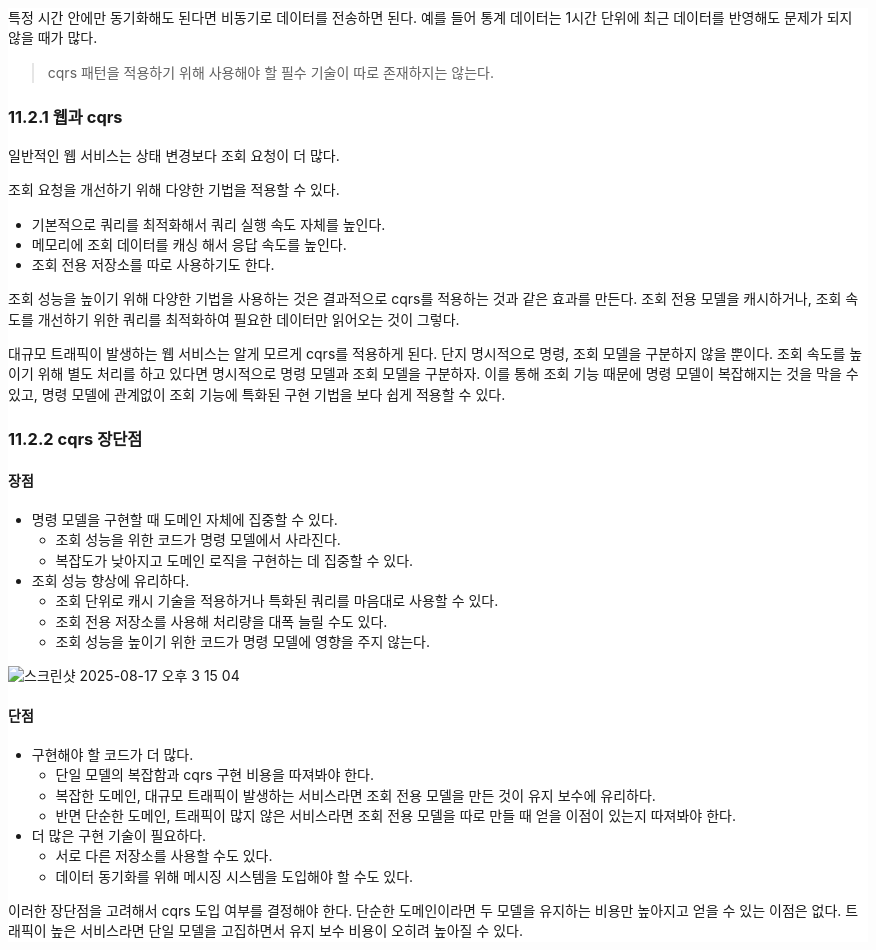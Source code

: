 특정 시간 안에만 동기화해도 된다면 비동기로 데이터를 전송하면 된다. 예를 들어 통계 데이터는 1시간 단위에 최근 데이터를 반영해도 문제가 되지 않을 때가 많다.
> cqrs 패턴을 적용하기 위해 사용해야 할 필수 기술이 따로 존재하지는 않는다.

### 11.2.1 웹과 cqrs
일반적인 웹 서비스는 상태 변경보다 조회 요청이 더 많다.

조회 요청을 개선하기 위해 다양한 기법을 적용할 수 있다. 
- 기본적으로 쿼리를 최적화해서 쿼리 실행 속도 자체를 높인다.
- 메모리에 조회 데이터를 캐싱 해서 응답 속도를 높인다.
- 조회 전용 저장소를 따로 사용하기도 한다.

조회 성능을 높이기 위해 다양한 기법을 사용하는 것은 결과적으로 cqrs를 적용하는 것과 같은 효과를 만든다. 조회 전용 모델을 캐시하거나, 조회 속도를 개선하기 위한 쿼리를 최적화하여 필요한 데이터만 읽어오는 것이 그렇다.

대규모 트래픽이 발생하는 웹 서비스는 알게 모르게 cqrs를 적용하게 된다. 단지 명시적으로 명령, 조회 모델을 구분하지 않을 뿐이다. 조회 속도를 높이기 위해 별도 처리를 하고 있다면 명시적으로 명령 모델과 조회 모델을 구분하자. 이를 통해 조회 기능 때문에 명령 모델이 복잡해지는 것을 막을 수 있고, 명령 모델에 관계없이 조회 기능에 특화된 구현 기법을 보다 쉽게 적용할 수 있다.

### 11.2.2 cqrs 장단점
#### 장점
- 명령 모델을 구현할 때 도메인 자체에 집중할 수 있다.
	- 조회 성능을 위한 코드가 명령 모델에서 사라진다.
	- 복잡도가 낮아지고 도메인 로직을 구현하는 데 집중할 수 있다.
- 조회 성능 향상에 유리하다.
	- 조회 단위로 캐시 기술을 적용하거나 특화된 쿼리를 마음대로 사용할 수 있다.
	- 조회 전용 저장소를 사용해 처리량을 대폭 늘릴 수도 있다.
	- 조회 성능을 높이기 위한 코드가 명령 모델에 영향을 주지 않는다.
<img width="426" height="290" alt="스크린샷 2025-08-17 오후 3 15 04" src="https://github.com/user-attachments/assets/a4e97c9b-badf-4a53-be60-a531df08e8f2" />

#### 단점
- 구현해야 할 코드가 더 많다.
	- 단일 모델의 복잡함과 cqrs 구현 비용을 따져봐야 한다.
	- 복잡한 도메인, 대규모 트래픽이 발생하는 서비스라면 조회 전용 모델을 만든 것이 유지 보수에 유리하다.
	- 반면 단순한 도메인, 트래픽이 많지 않은 서비스라면 조회 전용 모델을 따로 만들 때 얻을 이점이 있는지 따져봐야 한다.
- 더 많은 구현 기술이 필요하다.
	- 서로 다른 저장소를 사용할 수도 있다.
	- 데이터 동기화를 위해 메시징 시스템을 도입해야 할 수도 있다.

이러한 장단점을 고려해서 cqrs 도입 여부를 결정해야 한다. 단순한 도메인이라면 두 모델을 유지하는 비용만 높아지고 얻을 수 있는 이점은 없다. 트래픽이 높은 서비스라면 단일 모델을 고집하면서 유지 보수 비용이 오히려 높아질 수 있다. 
